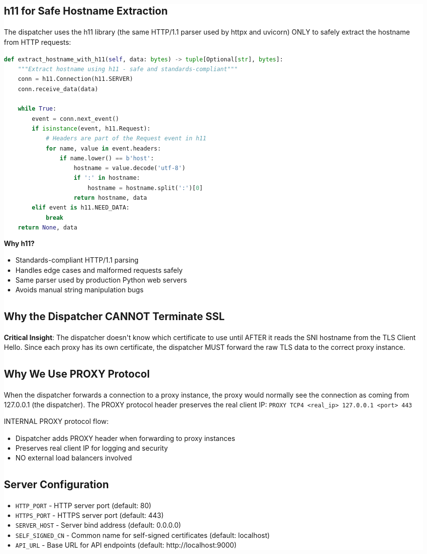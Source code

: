 ## h11 for Safe Hostname Extraction

The dispatcher uses the h11 library (the same HTTP/1.1 parser used by httpx and uvicorn) ONLY to safely extract the hostname from HTTP requests:

```python
def extract_hostname_with_h11(self, data: bytes) -> tuple[Optional[str], bytes]:
    """Extract hostname using h11 - safe and standards-compliant"""
    conn = h11.Connection(h11.SERVER)
    conn.receive_data(data)
    
    while True:
        event = conn.next_event()
        if isinstance(event, h11.Request):
            # Headers are part of the Request event in h11
            for name, value in event.headers:
                if name.lower() == b'host':
                    hostname = value.decode('utf-8')
                    if ':' in hostname:
                        hostname = hostname.split(':')[0]
                    return hostname, data
        elif event is h11.NEED_DATA:
            break
    return None, data
```

**Why h11?**
- Standards-compliant HTTP/1.1 parsing
- Handles edge cases and malformed requests safely
- Same parser used by production Python web servers
- Avoids manual string manipulation bugs

## Why the Dispatcher CANNOT Terminate SSL

**Critical Insight**: The dispatcher doesn't know which certificate to use until AFTER 
it reads the SNI hostname from the TLS Client Hello. Since each proxy has its own 
certificate, the dispatcher MUST forward the raw TLS data to the correct proxy instance.

## Why We Use PROXY Protocol

When the dispatcher forwards a connection to a proxy instance, the proxy would normally 
see the connection as coming from 127.0.0.1 (the dispatcher). The PROXY protocol header 
preserves the real client IP: `PROXY TCP4 <real_ip> 127.0.0.1 <port> 443`

INTERNAL PROXY protocol flow:
- Dispatcher adds PROXY header when forwarding to proxy instances
- Preserves real client IP for logging and security
- NO external load balancers involved

## Server Configuration

- `HTTP_PORT` - HTTP server port (default: 80)
- `HTTPS_PORT` - HTTPS server port (default: 443)
- `SERVER_HOST` - Server bind address (default: 0.0.0.0)
- `SELF_SIGNED_CN` - Common name for self-signed certificates (default: localhost)
- `API_URL` - Base URL for API endpoints (default: http://localhost:9000)
